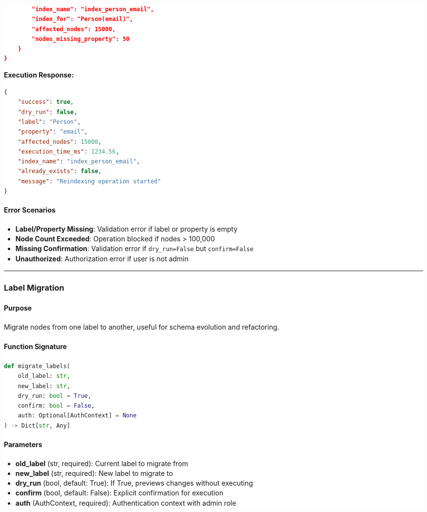 ```json
        "index_name": "index_person_email",
        "index_for": "Person(email)",
        "affected_nodes": 15000,
        "nodes_missing_property": 50
    }
}
```

**Execution Response:**
```json
{
    "success": true,
    "dry_run": false,
    "label": "Person",
    "property": "email",
    "affected_nodes": 15000,
    "execution_time_ms": 1234.56,
    "index_name": "index_person_email",
    "already_exists": false,
    "message": "Reindexing operation started"
}
```

#### Error Scenarios

- **Label/Property Missing**: Validation error if label or property is empty
- **Node Count Exceeded**: Operation blocked if nodes > 100,000
- **Missing Confirmation**: Validation error if `dry_run=False` but `confirm=False`
- **Unauthorized**: Authorization error if user is not admin

---

### Label Migration

#### Purpose

Migrate nodes from one label to another, useful for schema evolution and refactoring.

#### Function Signature

```python
def migrate_labels(
    old_label: str,
    new_label: str,
    dry_run: bool = True,
    confirm: bool = False,
    auth: Optional[AuthContext] = None
) -> Dict[str, Any]
```

#### Parameters

- **old_label** (str, required): Current label to migrate from
- **new_label** (str, required): New label to migrate to
- **dry_run** (bool, default: True): If True, previews changes without executing
- **confirm** (bool, default: False): Explicit confirmation for execution
- **auth** (AuthContext, required): Authentication context with admin role

